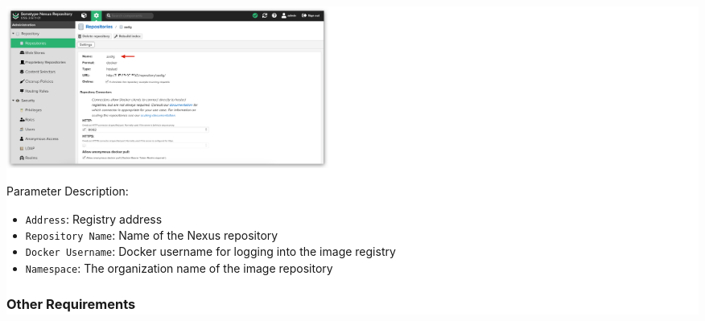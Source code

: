 <img src="../../../../_images/reg_add_nexus_1.png" width="400">

Parameter Description:

- `Address`: Registry address
- `Repository Name`: Name of the Nexus repository
- `Docker Username`: Docker username for logging into the image registry
- `Namespace`: The organization name of the image repository

### Other Requirements
